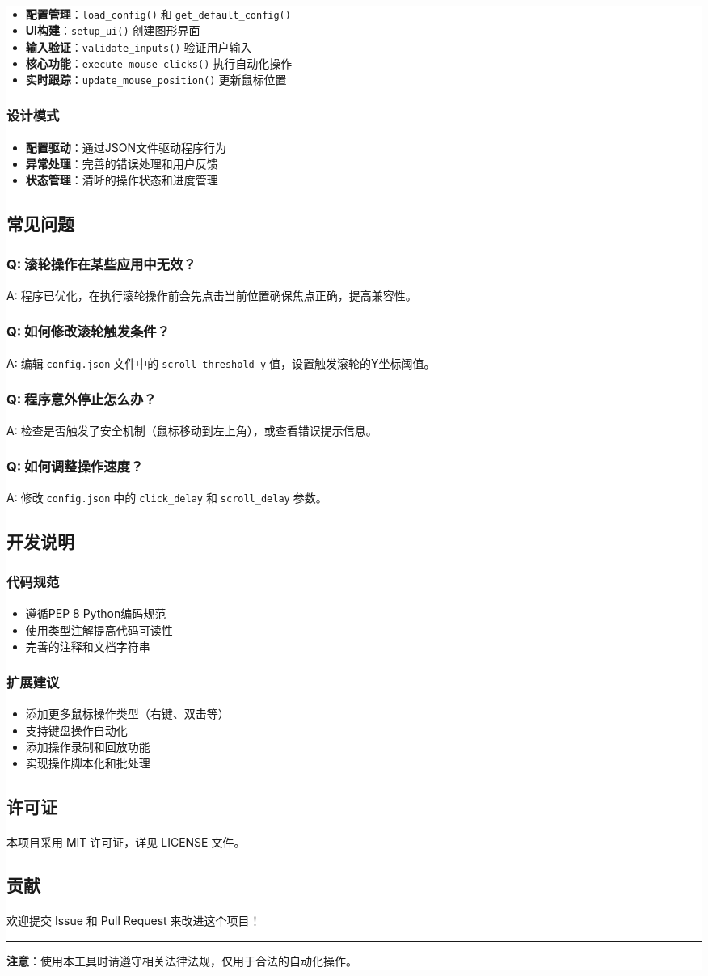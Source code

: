 - **配置管理**：`load_config()` 和 `get_default_config()`
- **UI构建**：`setup_ui()` 创建图形界面
- **输入验证**：`validate_inputs()` 验证用户输入
- **核心功能**：`execute_mouse_clicks()` 执行自动化操作
- **实时跟踪**：`update_mouse_position()` 更新鼠标位置

### 设计模式

- **配置驱动**：通过JSON文件驱动程序行为
- **异常处理**：完善的错误处理和用户反馈
- **状态管理**：清晰的操作状态和进度管理

## 常见问题

### Q: 滚轮操作在某些应用中无效？
A: 程序已优化，在执行滚轮操作前会先点击当前位置确保焦点正确，提高兼容性。

### Q: 如何修改滚轮触发条件？
A: 编辑 `config.json` 文件中的 `scroll_threshold_y` 值，设置触发滚轮的Y坐标阈值。

### Q: 程序意外停止怎么办？
A: 检查是否触发了安全机制（鼠标移动到左上角），或查看错误提示信息。

### Q: 如何调整操作速度？
A: 修改 `config.json` 中的 `click_delay` 和 `scroll_delay` 参数。

## 开发说明

### 代码规范
- 遵循PEP 8 Python编码规范
- 使用类型注解提高代码可读性
- 完善的注释和文档字符串

### 扩展建议
- 添加更多鼠标操作类型（右键、双击等）
- 支持键盘操作自动化
- 添加操作录制和回放功能
- 实现操作脚本化和批处理

## 许可证

本项目采用 MIT 许可证，详见 LICENSE 文件。

## 贡献

欢迎提交 Issue 和 Pull Request 来改进这个项目！

---

**注意**：使用本工具时请遵守相关法律法规，仅用于合法的自动化操作。